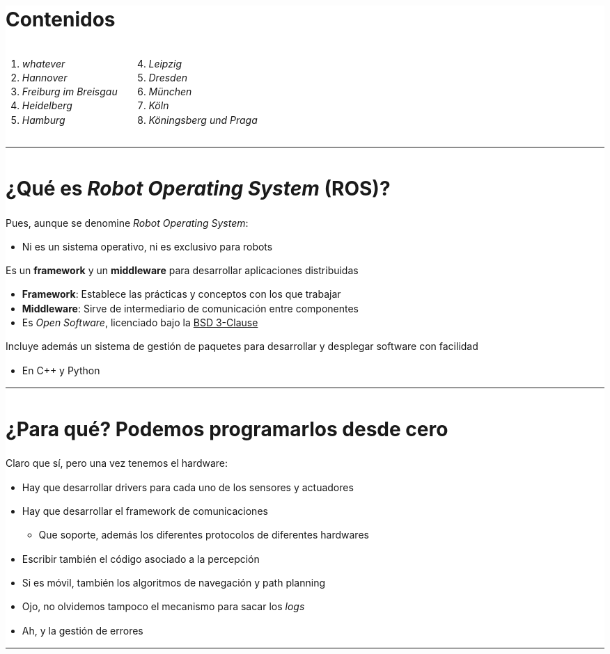 # Contenidos
 
<div class="columns">
<div>
 


1. *whatever*
2. *Hannover*
3. *Freiburg im Breisgau*
4. *Heidelberg*
5. *Hamburg*
 
</div> 
<div>  

4. *Leipzig*
5. *Dresden*
6. *München*
7. *Köln*
8. *Köningsberg und Praga*

</div>
</div>   

---
# ¿Qué es <i>Robot Operating System</i> (ROS)?

Pues, aunque se denomine <i>Robot Operating System</i>:
- Ni es un sistema operativo, ni es exclusivo para robots

Es un **framework** y un **middleware** para desarrollar aplicaciones distribuidas
- **Framework**: Establece las prácticas y conceptos con los que trabajar
- **Middleware**: Sirve de intermediario de comunicación entre componentes
- Es <i>Open Software</i>, licenciado bajo la [BSD 3-Clause](https://choosealicense.com/licenses/bsd-3-clause/)

Incluye además un sistema de gestión de paquetes para desarrollar y desplegar software con facilidad
- En C++ y Python

---

# ¿Para qué? Podemos programarlos desde cero

Claro que sí, pero una vez tenemos el hardware:

- Hay que desarrollar drivers para cada uno de los sensores y actuadores
- Hay que desarrollar el framework de comunicaciones
  - Que soporte, además los diferentes protocolos de diferentes hardwares

- Escribir también el código asociado a la percepción
- Si es móvil, también los algoritmos de navegación y path planning
- Ojo, no olvidemos tampoco el mecanismo para sacar los <i>logs</i>
- Ah, y la gestión de errores

---